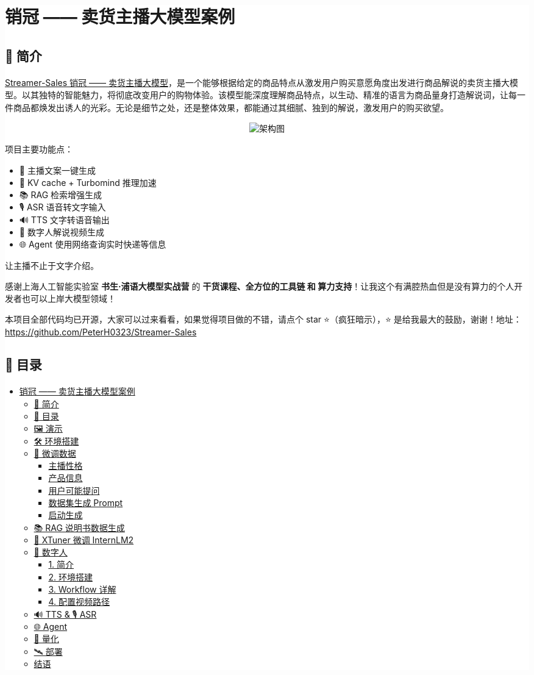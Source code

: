 # 销冠 —— 卖货主播大模型案例


## 📢 简介

[Streamer-Sales 销冠 —— 卖货主播大模型](https://github.com/PeterH0323/Streamer-Sales)，是一个能够根据给定的商品特点从激发用户购买意愿角度出发进行商品解说的卖货主播大模型。以其独特的智能魅力，将彻底改变用户的购物体验。该模型能深度理解商品特点，以生动、精准的语言为商品量身打造解说词，让每一件商品都焕发出诱人的光彩。无论是细节之处，还是整体效果，都能通过其细腻、独到的解说，激发用户的购买欲望。

<p align="center">
  <img src="https://github.com/PeterH0323/Streamer-Sales/blob/main/doc/doc_images/architecture.png" alt="架构图" >
</p>

项目主要功能点：

- 📜 主播文案一键生成
- 🚀 KV cache + Turbomind 推理加速
- 📚 RAG 检索增强生成
- 🎙️ ASR 语音转文字输入
- 🔊 TTS 文字转语音输出
- 🦸 数字人解说视频生成
- 🌐 Agent 使用网络查询实时快递等信息

让主播不止于文字介绍。

感谢上海人工智能实验室 **书生·浦语大模型实战营** 的 **干货课程、全方位的工具链 和 算力支持**！让我这个有满腔热血但是没有算力的个人开发者也可以上岸大模型领域！

本项目全部代码均已开源，大家可以过来看看，如果觉得项目做的不错，请点个 star ⭐（疯狂暗示），⭐ 是给我最大的鼓励，谢谢！地址： https://github.com/PeterH0323/Streamer-Sales

## 📌 目录

- [销冠 —— 卖货主播大模型案例](#销冠--卖货主播大模型案例)
  - [📢 简介](#-简介)
  - [📌 目录](#-目录)
  - [🖼 演示](#-演示)
  - [🛠 环境搭建](#-环境搭建)
  - [📜 微调数据](#-微调数据)
    - [主播性格](#主播性格)
    - [产品信息](#产品信息)
    - [用户可能提问](#用户可能提问)
    - [数据集生成 Prompt](#数据集生成-prompt)
    - [启动生成](#启动生成)
  - [📚 RAG 说明书数据生成](#-rag-说明书数据生成)
  - [🎨 XTuner 微调 InternLM2](#-xtuner-微调-internlm2)
  - [🦸 数字人](#-数字人)
    - [1. 简介](#1-简介)
    - [2. 环境搭建](#2-环境搭建)
    - [3. Workflow 详解](#3-workflow-详解)
    - [4. 配置视频路径](#4-配置视频路径)
  - [🔊 TTS \& 🎙️ ASR](#-tts--️-asr)
  - [🌐 Agent](#-agent)
  - [🚀 量化](#-量化)
  - [🛰 部署](#-部署)
  - [结语](#结语)
